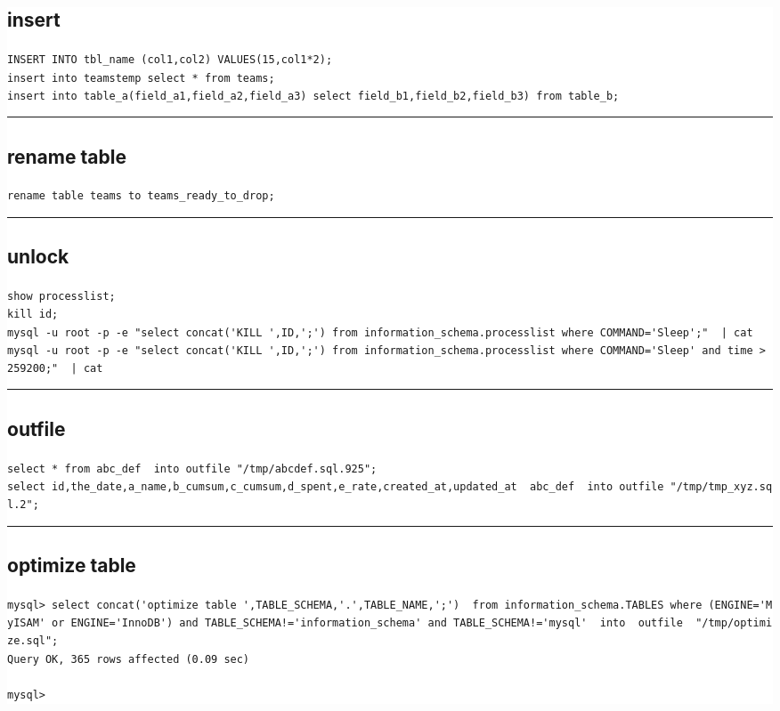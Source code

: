 ## insert

~~~
INSERT INTO tbl_name (col1,col2) VALUES(15,col1*2);
insert into teamstemp select * from teams;
insert into table_a(field_a1,field_a2,field_a3) select field_b1,field_b2,field_b3) from table_b;
~~~

---

## rename table

~~~
rename table teams to teams_ready_to_drop;
~~~

---

## unlock

~~~
show processlist;
kill id;
mysql -u root -p -e "select concat('KILL ',ID,';') from information_schema.processlist where COMMAND='Sleep';"  | cat 
mysql -u root -p -e "select concat('KILL ',ID,';') from information_schema.processlist where COMMAND='Sleep' and time > 259200;"  | cat 

~~~



---

## outfile

~~~
select * from abc_def  into outfile "/tmp/abcdef.sql.925";
select id,the_date,a_name,b_cumsum,c_cumsum,d_spent,e_rate,created_at,updated_at  abc_def  into outfile "/tmp/tmp_xyz.sql.2";
~~~

---

## optimize table

~~~
mysql> select concat('optimize table ',TABLE_SCHEMA,'.',TABLE_NAME,';')  from information_schema.TABLES where (ENGINE='MyISAM' or ENGINE='InnoDB') and TABLE_SCHEMA!='information_schema' and TABLE_SCHEMA!='mysql'  into  outfile  "/tmp/optimize.sql";
Query OK, 365 rows affected (0.09 sec)

mysql>
~~~
